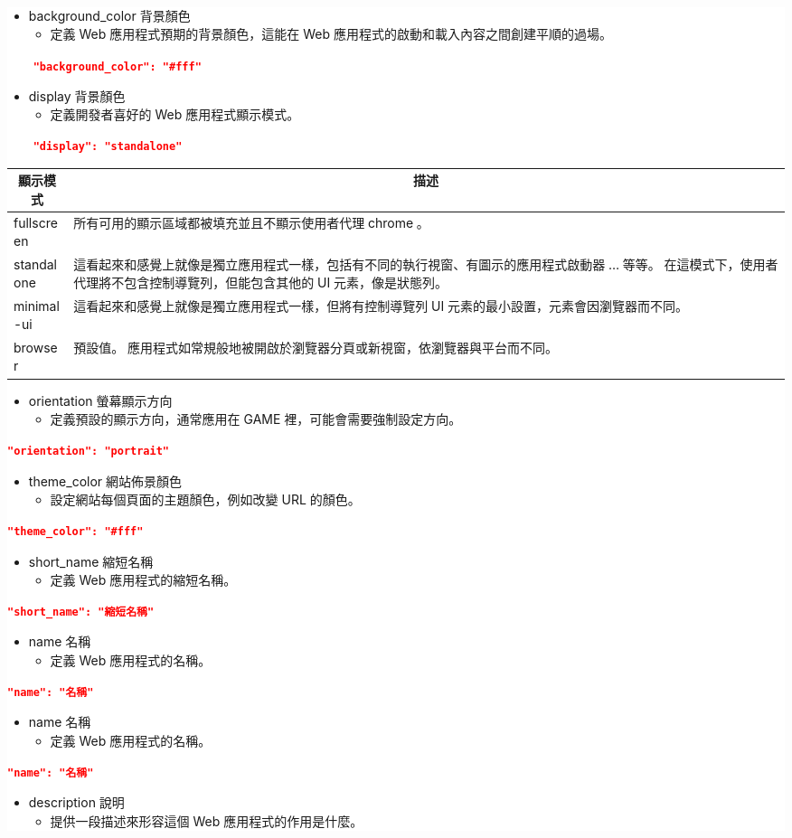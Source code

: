 * background_color 背景顏色
	* 定義 Web 應用程式預期的背景顏色，這能在 Web 應用程式的啟動和載入內容之間創建平順的過場。
	
``` json
	"background_color": "#fff"
```

* display 背景顏色
	* 定義開發者喜好的 Web 應用程式顯示模式。

``` json
	"display": "standalone"
```
	
|  顯示模式   | 描述  |
|  ----  | ----  |
| fullscreen  | 所有可用的顯示區域都被填充並且不顯示使用者代理 chrome 。 |
| standalone	  | 這看起來和感覺上就像是獨立應用程式一樣，包括有不同的執行視窗、有圖示的應用程式啟動器 … 等等。 在這模式下，使用者代理將不包含控制導覽列，但能包含其他的 UI 元素，像是狀態列。 |
| minimal-ui	| 這看起來和感覺上就像是獨立應用程式一樣，但將有控制導覽列 UI 元素的最小設置，元素會因瀏覽器而不同。|
| browser | 預設值。 應用程式如常規般地被開啟於瀏覽器分頁或新視窗，依瀏覽器與平台而不同。|

* orientation 螢幕顯示方向
	* 定義預設的顯示方向，通常應用在 GAME 裡，可能會需要強制設定方向。
```json
"orientation": "portrait"
```
* theme_color 網站佈景顏色
	* 設定網站每個頁面的主題顏色，例如改變 URL 的顏色。

```json
"theme_color": "#fff"
```

* short_name 縮短名稱
	* 定義 Web 應用程式的縮短名稱。

```json
"short_name": "縮短名稱"
```

* name 名稱
	* 定義 Web 應用程式的名稱。

```json
"name": "名稱"
```

* name 名稱
	* 定義 Web 應用程式的名稱。

```json
"name": "名稱"
```

* description 說明
	* 提供一段描述來形容這個 Web 應用程式的作用是什麼。
